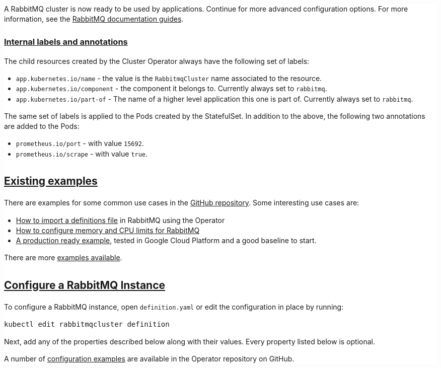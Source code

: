 A RabbitMQ cluster is now ready to be used by applications. Continue for more advanced configuration options.
For more information, see the [RabbitMQ documentation guides](../../documentation.html).

### <a id='internal-labels' class='anchor' href='#internal-labels'> Internal labels and annotations</a>

The child resources created by the Cluster Operator always have the following set of labels:

* `app.kubernetes.io/name` - the value is the `RabbitmqCluster` name associated to the resource.
* `app.kubernetes.io/component` - the component it belongs to. Currently always set to `rabbitmq`.
* `app.kubernetes.io/part-of` - The name of a higher level application this one is part of. Currently always set to `rabbitmq`.

The same set of labels is applied to the Pods created by the StatefulSet. In addition to the above, the following
two annotations are added to the Pods:

* `prometheus.io/port` - with value `15692`.
* `prometheus.io/scrape` - with value `true`.

## <a id='examples' class='anchor' href='#examples'>Existing examples</a>

There are examples for some common use cases in the [GitHub repository](https://github.com/rabbitmq/cluster-operator/tree/main/docs/examples).
Some interesting use cases are:

* [How to import a definitions file](https://github.com/rabbitmq/cluster-operator/tree/main/docs/examples/import-definitions) in RabbitMQ using the Operator
* [How to configure memory and CPU limits for RabbitMQ](https://github.com/rabbitmq/cluster-operator/tree/main/docs/examples/resource-limits)
* [A production ready example](https://github.com/rabbitmq/cluster-operator/tree/main/docs/examples/production-ready), tested in Google Cloud Platform and
a good baseline to start.

There are more [examples available](https://github.com/rabbitmq/cluster-operator/tree/main/docs/examples).

## <a id='configure' class='anchor' href='#configure'>Configure a RabbitMQ Instance</a>

To configure a RabbitMQ instance, open `definition.yaml` or edit the configuration in place by running:

<pre class='lang-bash'>
kubectl edit rabbitmqcluster definition
</pre>

Next, add any of the properties described below along with their values. Every property listed below is optional.

A number of [configuration examples](https://github.com/rabbitmq/cluster-operator/tree/main/docs/examples) are available
in the Operator repository on GitHub.
